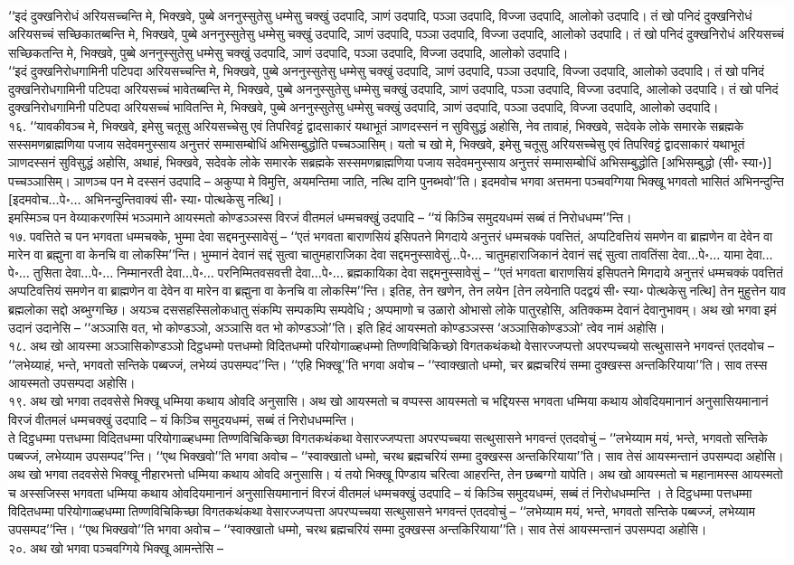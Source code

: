 ‘‘इदं दुक्खनिरोधं अरियसच्चन्ति मे, भिक्खवे, पुब्बे अननुस्सुतेसु धम्मेसु चक्खुं उदपादि, ञाणं उदपादि, पञ्ञा उदपादि, विज्जा उदपादि, आलोको उदपादि। तं खो पनिदं दुक्खनिरोधं अरियसच्चं सच्छिकातब्बन्ति मे, भिक्खवे, पुब्बे अननुस्सुतेसु धम्मेसु चक्खुं उदपादि, ञाणं उदपादि, पञ्ञा उदपादि, विज्जा उदपादि, आलोको उदपादि। तं खो पनिदं दुक्खनिरोधं अरियसच्चं सच्छिकतन्ति मे, भिक्खवे, पुब्बे अननुस्सुतेसु धम्मेसु चक्खुं उदपादि, ञाणं उदपादि, पञ्ञा उदपादि, विज्जा उदपादि, आलोको उदपादि।  
‘‘इदं दुक्खनिरोधगामिनी पटिपदा अरियसच्चन्ति मे, भिक्खवे, पुब्बे अननुस्सुतेसु धम्मेसु चक्खुं उदपादि, ञाणं उदपादि, पञ्ञा उदपादि, विज्जा उदपादि, आलोको उदपादि। तं खो पनिदं दुक्खनिरोधगामिनी पटिपदा अरियसच्चं भावेतब्बन्ति मे, भिक्खवे, पुब्बे अननुस्सुतेसु धम्मेसु चक्खुं उदपादि, ञाणं उदपादि, पञ्ञा उदपादि, विज्जा उदपादि, आलोको उदपादि। तं खो पनिदं दुक्खनिरोधगामिनी पटिपदा अरियसच्चं भावितन्ति मे, भिक्खवे, पुब्बे अननुस्सुतेसु धम्मेसु चक्खुं उदपादि, ञाणं उदपादि, पञ्ञा उदपादि, विज्जा उदपादि, आलोको उदपादि।  
१६. ‘‘यावकीवञ्च मे, भिक्खवे, इमेसु चतूसु अरियसच्चेसु एवं तिपरिवट्टं द्वादसाकारं यथाभूतं ञाणदस्सनं न सुविसुद्धं अहोसि, नेव तावाहं, भिक्खवे, सदेवके लोके समारके सब्रह्मके सस्समणब्राह्मणिया पजाय सदेवमनुस्साय अनुत्तरं सम्मासम्बोधिं अभिसम्बुद्धोति पच्चञ्ञासिम्। यतो च खो मे, भिक्खवे, इमेसु चतूसु अरियसच्चेसु एवं तिपरिवट्टं द्वादसाकारं यथाभूतं ञाणदस्सनं सुविसुद्धं अहोसि, अथाहं, भिक्खवे, सदेवके लोके समारके सब्रह्मके सस्समणब्राह्मणिया पजाय सदेवमनुस्साय अनुत्तरं सम्मासम्बोधिं अभिसम्बुद्धोति [अभिसम्बुद्धो (सी॰ स्या॰)] पच्चञ्ञासिम्। ञाणञ्च पन मे दस्सनं उदपादि – अकुप्पा मे विमुत्ति, अयमन्तिमा जाति, नत्थि दानि पुनब्भवो’’ति। इदमवोच भगवा अत्तमना पञ्चवग्गिया भिक्खू भगवतो भासितं अभिनन्दुन्ति [इदमवोच…पे॰… अभिनन्दुन्तिवाक्यं सी॰ स्या॰ पोत्थकेसु नत्थि]।  
इमस्मिञ्च पन वेय्याकरणस्मिं भञ्ञमाने आयस्मतो कोण्डञ्ञस्स विरजं वीतमलं धम्मचक्खुं उदपादि – ‘‘यं किञ्चि समुदयधम्मं सब्बं तं निरोधधम्म’’न्ति।  
१७. पवत्तिते च पन भगवता धम्मचक्के, भुम्मा देवा सद्दमनुस्सावेसुं – ‘‘एतं भगवता बाराणसियं इसिपतने मिगदाये अनुत्तरं धम्मचक्कं पवत्तितं, अप्पटिवत्तियं समणेन वा ब्राह्मणेन वा देवेन वा मारेन वा ब्रह्मुना वा केनचि वा लोकस्मि’’न्ति। भुम्मानं देवानं सद्दं सुत्वा चातुमहाराजिका देवा सद्दमनुस्सावेसुं…पे॰… चातुमहाराजिकानं देवानं सद्दं सुत्वा तावतिंसा देवा…पे॰… यामा देवा…पे॰… तुसिता देवा…पे॰… निम्मानरती देवा…पे॰… परनिम्मितवसवत्ती देवा…पे॰… ब्रह्मकायिका देवा सद्दमनुस्सावेसुं – ‘‘एतं भगवता बाराणसियं इसिपतने मिगदाये अनुत्तरं धम्मचक्कं पवत्तितं अप्पटिवत्तियं समणेन वा ब्राह्मणेन वा देवेन वा मारेन वा ब्रह्मुना वा केनचि वा लोकस्मि’’न्ति। इतिह, तेन खणेन, तेन लयेन [तेन लयेनाति पदद्वयं सी॰ स्या॰ पोत्थकेसु नत्थि] तेन मुहुत्तेन याव ब्रह्मलोका सद्दो अब्भुग्गच्छि। अयञ्च दससहस्सिलोकधातु संकम्पि सम्पकम्पि सम्पवेधि ; अप्पमाणो च उळारो ओभासो लोके पातुरहोसि, अतिक्कम्म देवानं देवानुभावम्। अथ खो भगवा इमं उदानं उदानेसि – ‘‘अञ्ञासि वत, भो कोण्डञ्ञो, अञ्ञासि वत भो कोण्डञ्ञो’’ति। इति हिदं आयस्मतो कोण्डञ्ञस्स ‘अञ्ञासिकोण्डञ्ञो’ त्वेव नामं अहोसि।  
१८. अथ खो आयस्मा अञ्ञासिकोण्डञ्ञो दिट्ठधम्मो पत्तधम्मो विदितधम्मो परियोगाळ्हधम्मो तिण्णविचिकिच्छो विगतकथंकथो वेसारज्जप्पत्तो अपरप्पच्चयो सत्थुसासने भगवन्तं एतदवोच – ‘‘लभेय्याहं, भन्ते, भगवतो सन्तिके पब्बज्जं, लभेय्यं उपसम्पद’’न्ति। ‘‘एहि भिक्खू’’ति भगवा अवोच – ‘‘स्वाक्खातो धम्मो, चर ब्रह्मचरियं सम्मा दुक्खस्स अन्तकिरियाया’’ति। साव तस्स आयस्मतो उपसम्पदा अहोसि।  
१९. अथ खो भगवा तदवसेसे भिक्खू धम्मिया कथाय ओवदि अनुसासि। अथ खो आयस्मतो च वप्पस्स आयस्मतो च भद्दियस्स भगवता धम्मिया कथाय ओवदियमानानं अनुसासियमानानं विरजं वीतमलं धम्मचक्खुं उदपादि – यं किञ्चि समुदयधम्मं, सब्बं तं निरोधधम्मन्ति।  
ते दिट्ठधम्मा पत्तधम्मा विदितधम्मा परियोगाळ्हधम्मा तिण्णविचिकिच्छा विगतकथंकथा वेसारज्जप्पत्ता अपरप्पच्चया सत्थुसासने भगवन्तं एतदवोचुं – ‘‘लभेय्याम मयं, भन्ते, भगवतो सन्तिके पब्बज्जं, लभेय्याम उपसम्पद’’न्ति। ‘‘एथ भिक्खवो’’ति भगवा अवोच – ‘‘स्वाक्खातो धम्मो, चरथ ब्रह्मचरियं सम्मा दुक्खस्स अन्तकिरियाया’’ति। साव तेसं आयस्मन्तानं उपसम्पदा अहोसि।  
अथ खो भगवा तदवसेसे भिक्खू नीहारभत्तो धम्मिया कथाय ओवदि अनुसासि। यं तयो भिक्खू पिण्डाय चरित्वा आहरन्ति, तेन छब्बग्गो यापेति। अथ खो आयस्मतो च महानामस्स आयस्मतो च अस्सजिस्स भगवता धम्मिया कथाय ओवदियमानानं अनुसासियमानानं विरजं वीतमलं धम्मचक्खुं उदपादि – यं किञ्चि समुदयधम्मं, सब्बं तं निरोधधम्मन्ति । ते दिट्ठधम्मा पत्तधम्मा विदितधम्मा परियोगाळ्हधम्मा तिण्णविचिकिच्छा विगतकथंकथा वेसारज्जप्पत्ता अपरप्पच्चया सत्थुसासने भगवन्तं एतदवोचुं – ‘‘लभेय्याम मयं, भन्ते, भगवतो सन्तिके पब्बज्जं, लभेय्याम उपसम्पद’’न्ति। ‘‘एथ भिक्खवो’’ति भगवा अवोच – ‘‘स्वाक्खातो धम्मो, चरथ ब्रह्मचरियं सम्मा दुक्खस्स अन्तकिरियाया’’ति। साव तेसं आयस्मन्तानं उपसम्पदा अहोसि।  
२०. अथ खो भगवा पञ्चवग्गिये भिक्खू आमन्तेसि –  